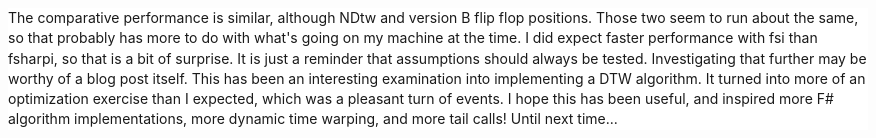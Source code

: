 The comparative performance is similar, although NDtw and version B flip flop positions.  Those two seem to run about the same, so that probably has more to do with what's going on my machine at the time.  I did expect faster performance with fsi than fsharpi, so that is a bit of surprise.  It is just a reminder that assumptions should always be tested.  Investigating that further may be worthy of a blog post itself.  This has been an interesting examination into implementing a DTW algorithm.  It turned into more of an optimization exercise than I expected, which was a pleasant turn of events.  I hope this has been useful, and inspired more F# algorithm implementations, more dynamic time warping, and more tail calls! Until next time... 





